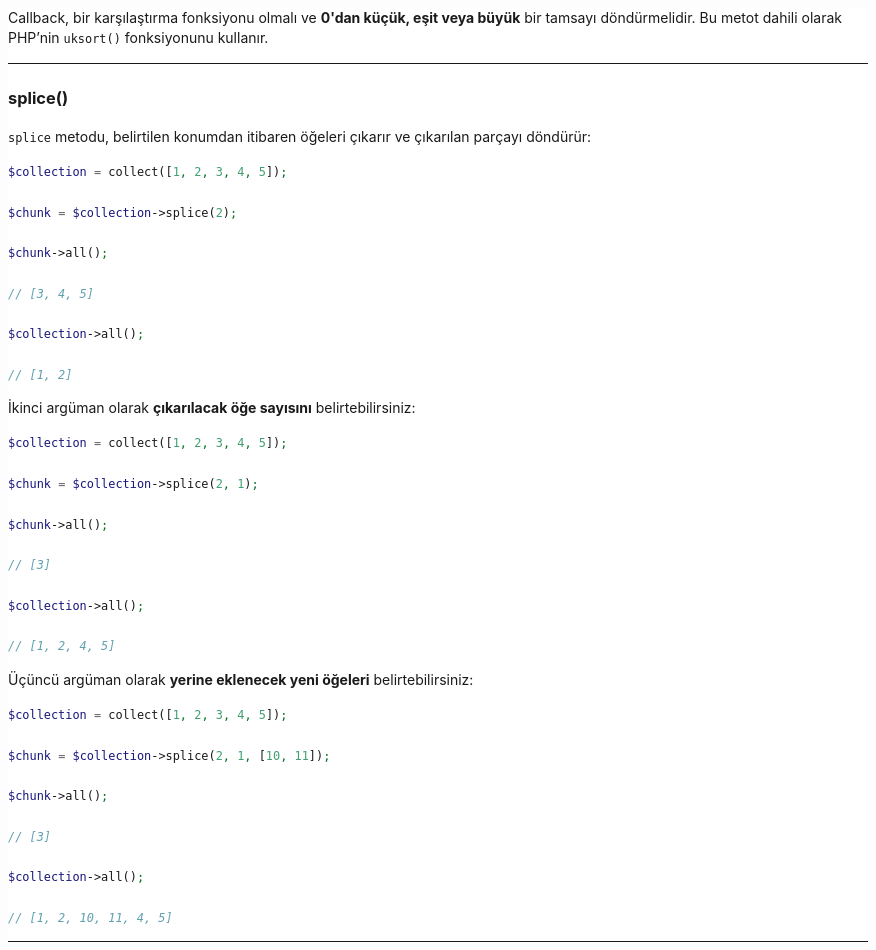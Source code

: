 Callback, bir karşılaştırma fonksiyonu olmalı ve **0'dan küçük, eşit veya büyük** bir tamsayı döndürmelidir.
Bu metot dahili olarak PHP’nin `uksort()` fonksiyonunu kullanır.

---

### splice()

`splice` metodu, belirtilen konumdan itibaren öğeleri çıkarır ve çıkarılan parçayı döndürür:

```php
$collection = collect([1, 2, 3, 4, 5]);

$chunk = $collection->splice(2);

$chunk->all();

// [3, 4, 5]

$collection->all();

// [1, 2]
```

İkinci argüman olarak **çıkarılacak öğe sayısını** belirtebilirsiniz:

```php
$collection = collect([1, 2, 3, 4, 5]);

$chunk = $collection->splice(2, 1);

$chunk->all();

// [3]

$collection->all();

// [1, 2, 4, 5]
```

Üçüncü argüman olarak **yerine eklenecek yeni öğeleri** belirtebilirsiniz:

```php
$collection = collect([1, 2, 3, 4, 5]);

$chunk = $collection->splice(2, 1, [10, 11]);

$chunk->all();

// [3]

$collection->all();

// [1, 2, 10, 11, 4, 5]
```

---